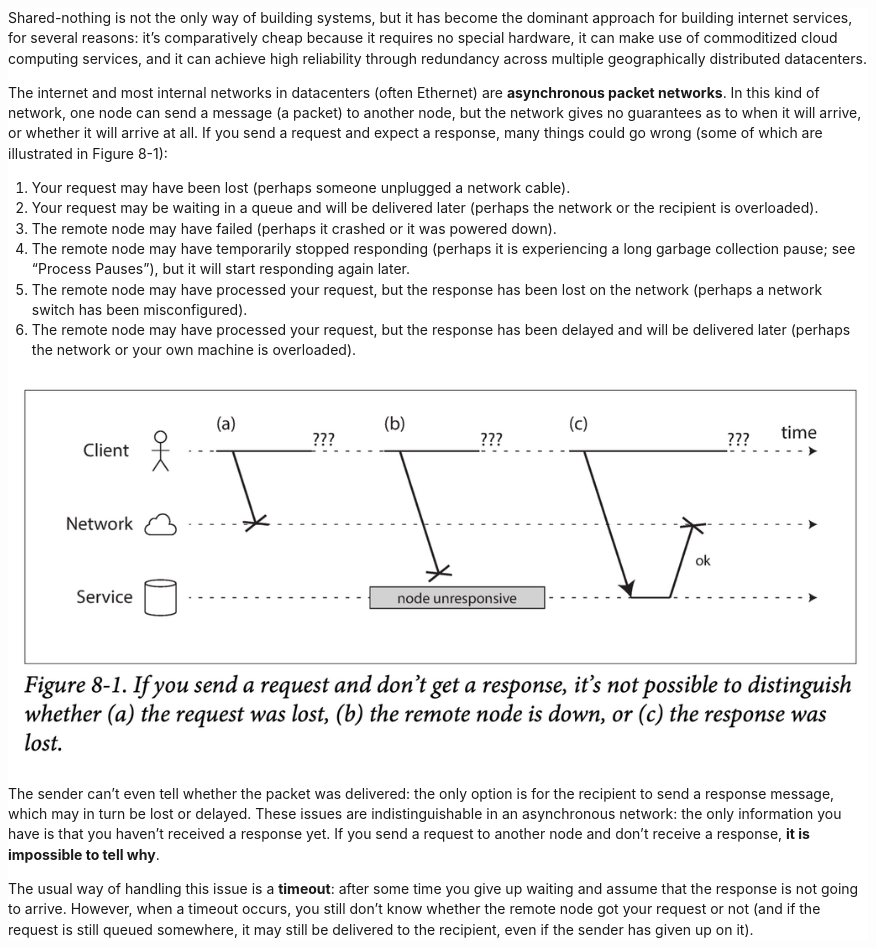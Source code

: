 Shared-nothing is not the only way of building systems, but it has become the dominant approach for building internet services, for several reasons: it’s comparatively cheap because it requires no special hardware, it can make use of commoditized cloud computing services, and it can achieve high reliability through redundancy across multiple geographically distributed datacenters.

The internet and most internal networks in datacenters (often Ethernet) are **asynchronous packet networks**. In this kind of network, one node can send a message (a packet) to another node, but the network gives no guarantees as to when it will arrive, or whether it will arrive at all. If you send a request and expect a response, many things could go wrong (some of which are illustrated in Figure 8-1):

1. Your request may have been lost (perhaps someone unplugged a network cable).
2. Your request may be waiting in a queue and will be delivered later (perhaps the network or the recipient is overloaded).
3. The remote node may have failed (perhaps it crashed or it was powered down).
4. The remote node may have temporarily stopped responding (perhaps it is experiencing a long garbage collection pause; see “Process Pauses”), but it will start responding again later.
5. The remote node may have processed your request, but the response has been lost on the network (perhaps a network switch has been misconfigured).
6. The remote node may have processed your request, but the response has been delayed and will be delivered later (perhaps the network or your own machine is overloaded).

![](./8-1.no.response.png)

The sender can’t even tell whether the packet was delivered: the only option is for the recipient to send a response message, which may in turn be lost or delayed. These issues are indistinguishable in an asynchronous network: the only information you have is that you haven’t received a response yet. If you send a request to another node and don’t receive a response, **it is impossible to tell why**.

The usual way of handling this issue is a **timeout**: after some time you give up waiting and assume that the response is not going to arrive. However, when a timeout occurs, you still don’t know whether the remote node got your request or not (and if the request is still queued somewhere, it may still be delivered to the recipient, even if the sender has given up on it).
